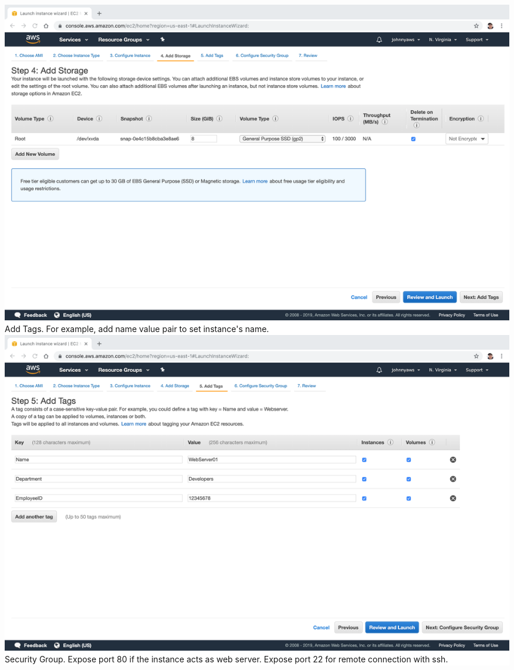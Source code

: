 ![image](/assets/images/cloud/4121/ec2-create-instance-5.png)
Add Tags. For example, add name value pair to set instance's name.
![image](/assets/images/cloud/4121/ec2-create-instance-6.png)
Security Group. Expose port 80 if the instance acts as web server. Expose port 22 for remote connection with ssh.